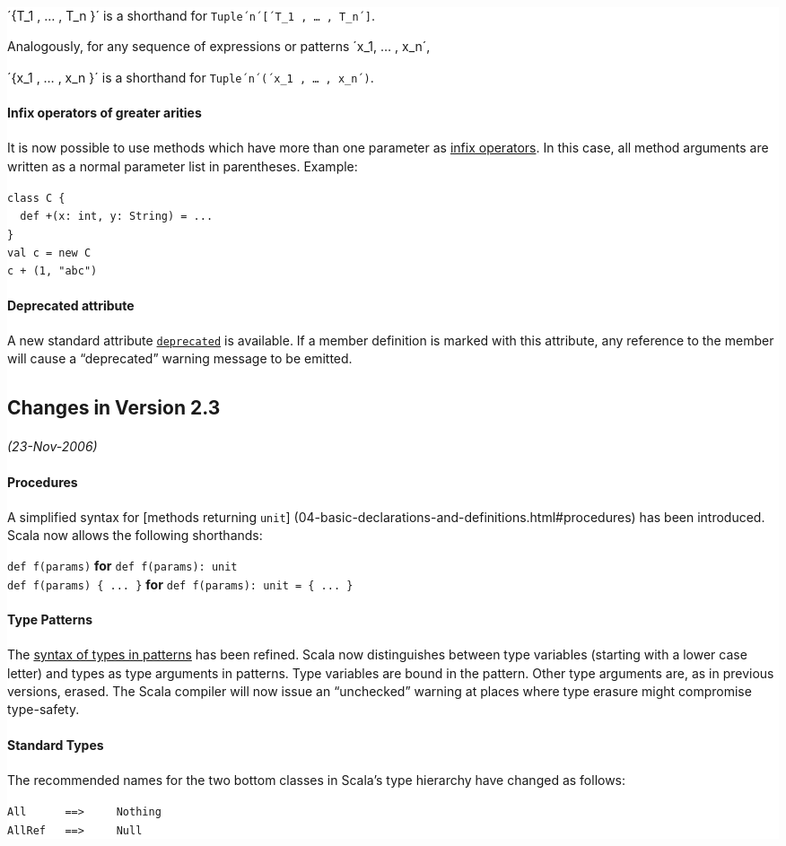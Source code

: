 ´\{T_1 , … , T_n \}´ is a shorthand for `Tuple´n´[´T_1 , … , T_n´]`.

Analogously, for any sequence of expressions or patterns ´x_1, … , x_n´,

´\{x_1 , … , x_n \}´ is a shorthand for `Tuple´n´(´x_1 , … , x_n´)`.

#### Infix operators of greater arities

It is now possible to use methods which have more than one parameter as
[infix operators](06-expressions.html#infix-operations). In this case, all
method arguments are written as a normal parameter list in parentheses. Example:

    class C {
      def +(x: int, y: String) = ...
    }
    val c = new C
    c + (1, "abc")

#### Deprecated attribute

A new standard attribute [`deprecated`](11-annotations.html#deprecation-annotations)
is available. If a member definition is marked with this attribute, any
reference to the member will cause a “deprecated” warning message to be emitted.

Changes in Version 2.3
----------------------

_(23-Nov-2006)_

#### Procedures

A simplified syntax for [methods returning `unit`]
(04-basic-declarations-and-definitions.html#procedures) has been introduced.
Scala now allows the following shorthands:

`def f(params)` **for** `def f(params): unit`  
`def f(params) { ... }` **for** `def f(params): unit = { ... }`

#### Type Patterns

The [syntax of types in patterns](08-pattern-matching.html#type-patterns) has
been refined.
Scala now distinguishes between type variables (starting with a lower case
letter) and types as type arguments in patterns.
Type variables are bound in the pattern.
Other type arguments are, as in previous versions, erased.
The Scala compiler will now issue an “unchecked” warning at places where type
erasure might compromise type-safety.

#### Standard Types

The recommended names for the two bottom classes in Scala’s type
hierarchy have changed as follows:

    All      ==>     Nothing
    AllRef   ==>     Null
